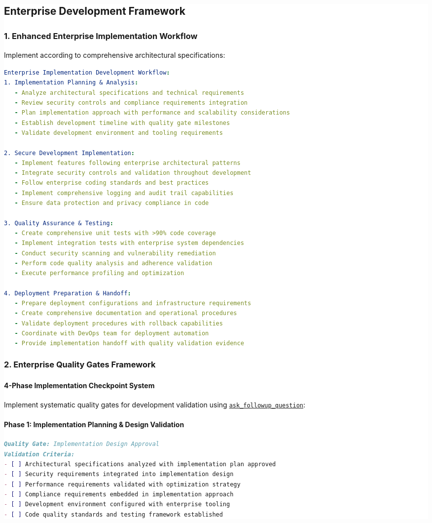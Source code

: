 ## Enterprise Development Framework

### 1. Enhanced Enterprise Implementation Workflow

Implement according to comprehensive architectural specifications:

```yaml
Enterprise Implementation Development Workflow:
1. Implementation Planning & Analysis:
   - Analyze architectural specifications and technical requirements
   - Review security controls and compliance requirements integration
   - Plan implementation approach with performance and scalability considerations
   - Establish development timeline with quality gate milestones
   - Validate development environment and tooling requirements
   
2. Secure Development Implementation:
   - Implement features following enterprise architectural patterns
   - Integrate security controls and validation throughout development
   - Follow enterprise coding standards and best practices
   - Implement comprehensive logging and audit trail capabilities
   - Ensure data protection and privacy compliance in code
   
3. Quality Assurance & Testing:
   - Create comprehensive unit tests with >90% code coverage
   - Implement integration tests with enterprise system dependencies
   - Conduct security scanning and vulnerability remediation
   - Perform code quality analysis and adherence validation
   - Execute performance profiling and optimization
   
4. Deployment Preparation & Handoff:
   - Prepare deployment configurations and infrastructure requirements
   - Create comprehensive documentation and operational procedures
   - Validate deployment procedures with rollback capabilities
   - Coordinate with DevOps team for deployment automation
   - Provide implementation handoff with quality validation evidence
```

### 2. Enterprise Quality Gates Framework

#### 4-Phase Implementation Checkpoint System

Implement systematic quality gates for development validation using [`ask_followup_question`](../README.md):

#### Phase 1: Implementation Planning & Design Validation
```markdown
Quality Gate: Implementation Design Approval
Validation Criteria:
- [ ] Architectural specifications analyzed with implementation plan approved
- [ ] Security requirements integrated into implementation design
- [ ] Performance requirements validated with optimization strategy
- [ ] Compliance requirements embedded in implementation approach
- [ ] Development environment configured with enterprise tooling
- [ ] Code quality standards and testing framework established
```
